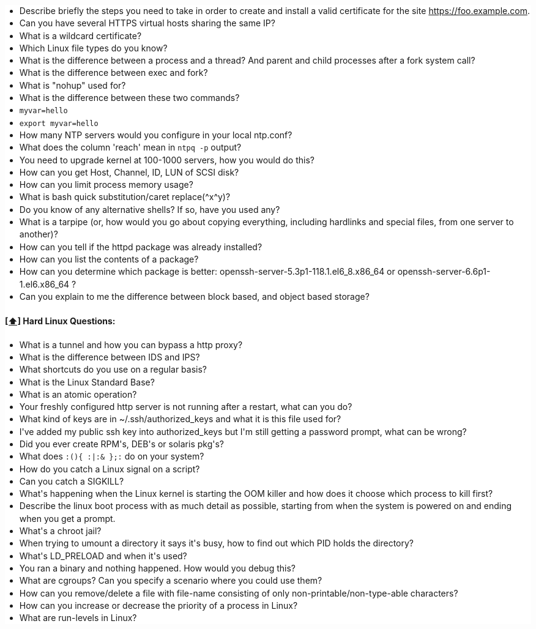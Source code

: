 * Describe briefly the steps you need to take in order to create and install a valid certificate for the site https://foo.example.com.
* Can you have several HTTPS virtual hosts sharing the same IP?
* What is a wildcard certificate?
* Which Linux file types do you know?
* What is the difference between a process and a thread? And parent and child processes after a fork system call?
* What is the difference between exec and fork?
* What is "nohup" used for?
* What is the difference between these two commands?
 * ```myvar=hello```
 * ```export myvar=hello```
* How many NTP servers would you configure in your local ntp.conf?
* What does the column 'reach' mean in ```ntpq -p``` output?
* You need to upgrade kernel at 100-1000 servers, how you would do this?
* How can you get Host, Channel, ID, LUN of SCSI disk?
* How can you limit process memory usage?
* What is bash quick substitution/caret replace(^x^y)?
* Do you know of any alternative shells? If so, have you used any?
* What is a tarpipe (or, how would you go about copying everything, including hardlinks and special files, from one server to another)?
* How can you tell if the httpd package was already installed?
* How can you list the contents of a package?
* How can you determine which package is better: openssh-server-5.3p1-118.1.el6_8.x86_64 or openssh-server-6.6p1-1.el6.x86_64 ?
* Can you explain to me the difference between block based, and object based storage?

#### [[⬆]](#toc) <a name='hard'>Hard Linux Questions:</a>

* What is a tunnel and how you can bypass a http proxy?
* What is the difference between IDS and IPS?
* What shortcuts do you use on a regular basis?
* What is the Linux Standard Base?
* What is an atomic operation?
* Your freshly configured http server is not running after a restart, what can you do?
* What kind of keys are in ~/.ssh/authorized_keys and what it is this file used for?
* I've added my public ssh key into authorized_keys but I'm still getting a password prompt, what can be wrong?
* Did you ever create RPM's, DEB's or solaris pkg's?
* What does ```:(){ :|:& };:``` do on your system?
* How do you catch a Linux signal on a script?
* Can you catch a SIGKILL?
* What's happening when the Linux kernel is starting the OOM killer and how does it choose which process to kill first?
* Describe the linux boot process with as much detail as possible, starting from when the system is powered on and ending when you get a prompt.
* What's a chroot jail?
* When trying to umount a directory it says it's busy, how to find out which PID holds the directory?
* What's LD_PRELOAD and when it's used?
* You ran a binary and nothing happened. How would you debug this?
* What are cgroups? Can you specify a scenario where you could use them?
* How can you remove/delete a file with file-name consisting of only non-printable/non-type-able characters?
* How can you increase or decrease the priority of a process in Linux?
* What are run-levels in Linux?
